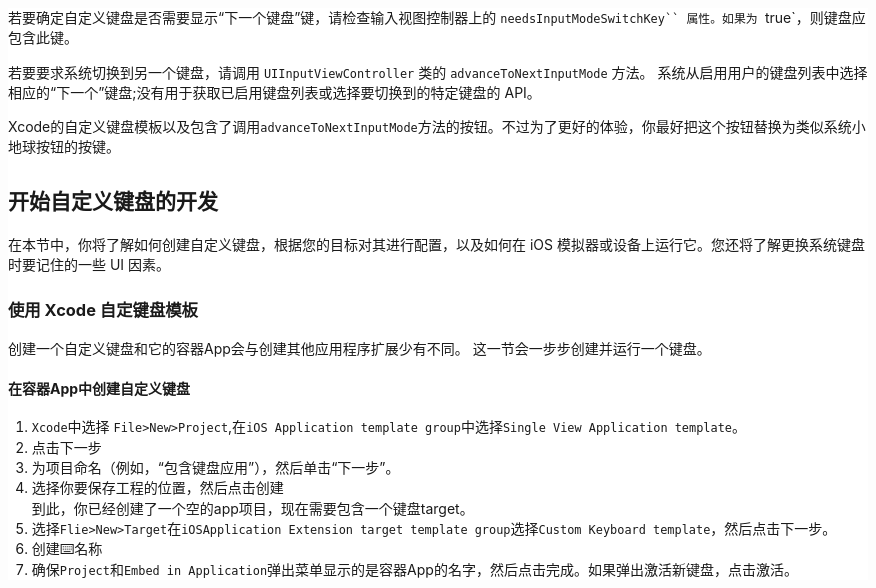 若要确定自定义键盘是否需要显示“下一个键盘”键，请检查输入视图控制器上的 `needsInputModeSwitchKey`` 属性。如果为 `true`，则键盘应包含此键。

若要要求系统切换到另一个键盘，请调用 `UIInputViewController` 类的 `advanceToNextInputMode` 方法。
系统从启用用户的键盘列表中选择相应的“下一个”键盘;没有用于获取已启用键盘列表或选择要切换到的特定键盘的 API。  

Xcode的自定义键盘模板以及包含了调用`advanceToNextInputMode`方法的按钮。不过为了更好的体验，你最好把这个按钮替换为类似系统小地球按钮的按键。   



## 开始自定义键盘的开发  
在本节中，你将了解如何创建自定义键盘，根据您的目标对其进行配置，以及如何在 iOS 模拟器或设备上运行它。您还将了解更换系统键盘时要记住的一些 UI 因素。  

### 使用 Xcode 自定键盘模板  
创建一个自定义键盘和它的容器App会与创建其他应用程序扩展少有不同。 这一节会一步步创建并运行一个键盘。  

#### 在容器App中创建自定义键盘  
1. `Xcode`中选择 `File>New>Project`,在`iOS Application template group`中选择`Single View Application template`。  
2. 点击下一步  
3. 为项目命名（例如，“包含键盘应用”），然后单击“下一步”。  
4. 选择你要保存工程的位置，然后点击创建  
    到此，你已经创建了一个空的app项目，现在需要包含一个键盘target。  
5. 选择`Flie>New>Target`在`iOSApplication Extension target template group`选择`Custom Keyboard template`，然后点击下一步。   
6. 创建⌨️名称  
7. 确保`Project`和`Embed in Application`弹出菜单显示的是容器App的名字，然后点击完成。如果弹出激活新键盘，点击激活。





